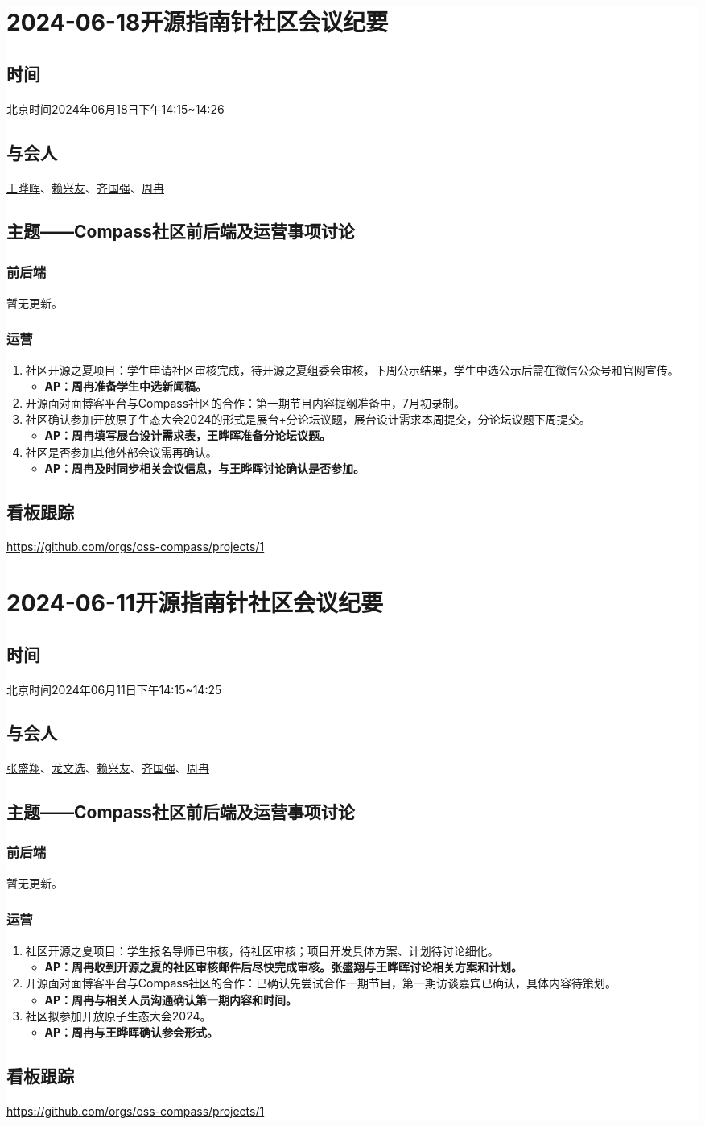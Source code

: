 # 2024-06-18开源指南针社区会议纪要
## 时间
北京时间2024年06月18日下午14:15~14:26
## 与会人
[王晔晖](https://github.com/eyehwan)、[赖兴友](https://github.com/coder-sett)、[齐国强](https://github.com/guoqiangqi)、[周冉](https://github.com/JuliaZhou2022)
## 主题——Compass社区前后端及运营事项讨论
### 前后端
暂无更新。
### 运营
1. 社区开源之夏项目：学生申请社区审核完成，待开源之夏组委会审核，下周公示结果，学生中选公示后需在微信公众号和官网宣传。
    - **AP：周冉准备学生中选新闻稿。**
2. 开源面对面博客平台与Compass社区的合作：第一期节目内容提纲准备中，7月初录制。
3. 社区确认参加开放原子生态大会2024的形式是展台+分论坛议题，展台设计需求本周提交，分论坛议题下周提交。
    - **AP：周冉填写展台设计需求表，王晔晖准备分论坛议题。**
4. 社区是否参加其他外部会议需再确认。
    - **AP：周冉及时同步相关会议信息，与王晔晖讨论确认是否参加。**
## 看板跟踪
https://github.com/orgs/oss-compass/projects/1

# 2024-06-11开源指南针社区会议纪要
## 时间
北京时间2024年06月11日下午14:15~14:25
## 与会人
[张盛翔](https://github.com/normal-coder)、[龙文选](https://github.com/hncslwx)、[赖兴友](https://github.com/coder-sett)、[齐国强](https://github.com/guoqiangqi)、[周冉](https://github.com/JuliaZhou2022)
## 主题——Compass社区前后端及运营事项讨论
### 前后端
暂无更新。
### 运营
1. 社区开源之夏项目：学生报名导师已审核，待社区审核；项目开发具体方案、计划待讨论细化。
    - **AP：周冉收到开源之夏的社区审核邮件后尽快完成审核。张盛翔与王晔晖讨论相关方案和计划。**
2. 开源面对面博客平台与Compass社区的合作：已确认先尝试合作一期节目，第一期访谈嘉宾已确认，具体内容待策划。
    - **AP：周冉与相关人员沟通确认第一期内容和时间。**
3. 社区拟参加开放原子生态大会2024。
    - **AP：周冉与王晔晖确认参会形式。**
## 看板跟踪
https://github.com/orgs/oss-compass/projects/1
